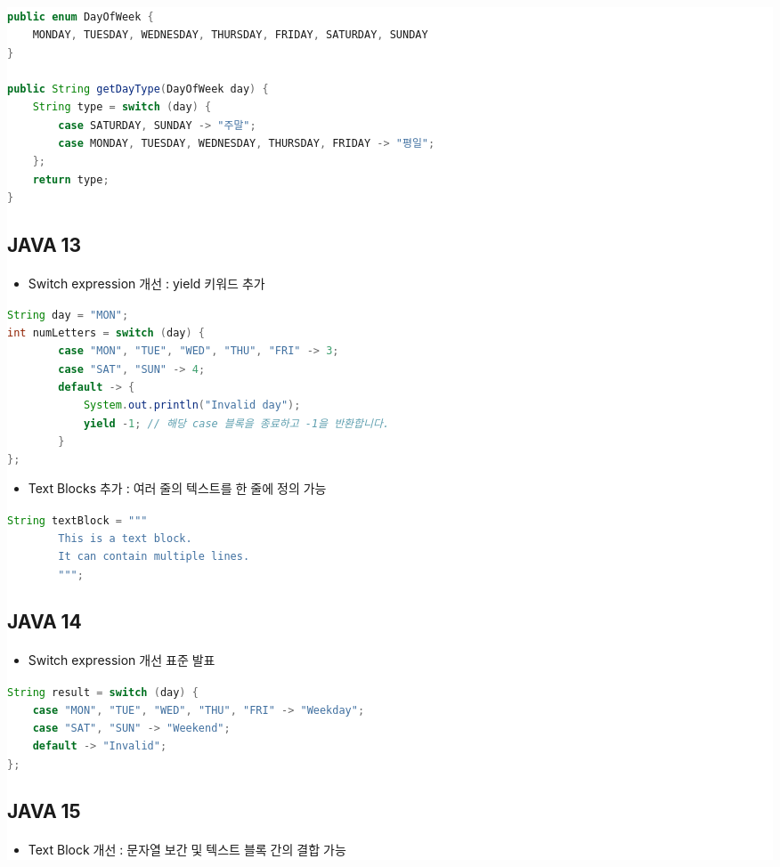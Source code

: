 ```Java
public enum DayOfWeek {
    MONDAY, TUESDAY, WEDNESDAY, THURSDAY, FRIDAY, SATURDAY, SUNDAY
}

public String getDayType(DayOfWeek day) {
    String type = switch (day) {
        case SATURDAY, SUNDAY -> "주말";
        case MONDAY, TUESDAY, WEDNESDAY, THURSDAY, FRIDAY -> "평일";
    };
    return type;
}
```

## JAVA 13

- Switch expression 개선 : yield 키워드 추가

```Java
String day = "MON";
int numLetters = switch (day) {
        case "MON", "TUE", "WED", "THU", "FRI" -> 3;
        case "SAT", "SUN" -> 4;
        default -> {
            System.out.println("Invalid day");
            yield -1; // 해당 case 블록을 종료하고 -1을 반환합니다.
        }
};
```

- Text Blocks 추가 : 여러 줄의 텍스트를 한 줄에 정의 가능

```Java
String textBlock = """
        This is a text block.
        It can contain multiple lines.
        """;
```

## JAVA 14

- Switch expression 개선 표준 발표

```Java
String result = switch (day) {
    case "MON", "TUE", "WED", "THU", "FRI" -> "Weekday";
    case "SAT", "SUN" -> "Weekend";
    default -> "Invalid";
};
```

## JAVA 15

- Text Block 개선 : 문자열 보간 및 텍스트 블록 간의 결합 가능
